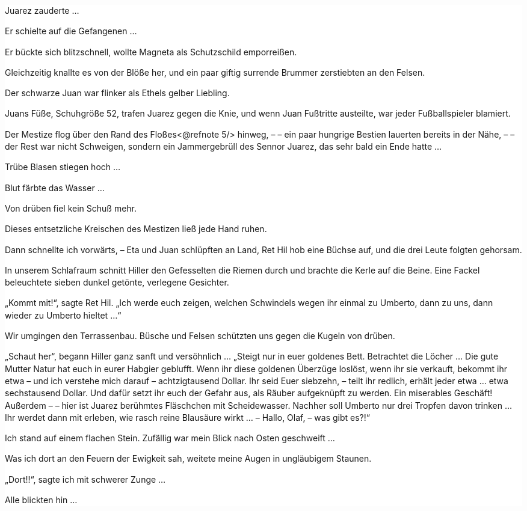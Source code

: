 Juarez zauderte …

Er schielte auf die Gefangenen …

Er bückte sich blitzschnell, wollte Magneta als Schutzschild emporreißen.

Gleichzeitig knallte es von der Blöße her, und ein paar giftig surrende Brummer
zerstiebten an den Felsen.

Der schwarze Juan war flinker als Ethels gelber Liebling.

Juans Füße, Schuhgröße 52, trafen Juarez gegen die Knie, und wenn Juan
Fußtritte austeilte, war jeder Fußballspieler blamiert.

Der Mestize flog über den Rand des Floßes<@refnote 5/> hinweg, – – ein paar hungrige
Bestien lauerten bereits in der Nähe, – – der Rest war nicht Schweigen, sondern
ein Jammergebrüll des Sennor Juarez, das sehr bald ein Ende hatte …

Trübe Blasen stiegen hoch …

Blut färbte das Wasser …

Von drüben fiel kein Schuß mehr.

Dieses entsetzliche Kreischen des Mestizen ließ jede Hand ruhen.

Dann schnellte ich vorwärts, – Eta und Juan schlüpften an Land, Ret Hil hob
eine Büchse auf, und die drei Leute folgten gehorsam.

In unserem Schlafraum schnitt Hiller den Gefesselten die Riemen durch und
brachte die Kerle auf die Beine. Eine Fackel beleuchtete sieben dunkel getönte,
verlegene Gesichter.

„Kommt mit!“, sagte Ret Hil. „Ich werde euch zeigen, welchen Schwindels wegen
ihr einmal zu Umberto, dann zu uns, dann wieder zu Umberto hieltet …“

Wir umgingen den Terrassenbau. Büsche und Felsen schützten uns gegen die Kugeln
von drüben.

„Schaut her“, begann Hiller ganz sanft und versöhnlich … „Steigt nur in euer
goldenes Bett. Betrachtet die Löcher … Die gute Mutter Natur hat euch in eurer
Habgier geblufft. Wenn ihr diese goldenen Überzüge loslöst, wenn ihr sie
verkauft, bekommt ihr etwa – und ich verstehe mich darauf – achtzigtausend
Dollar. Ihr seid Euer siebzehn, – teilt ihr redlich, erhält jeder etwa … etwa
sechstausend Dollar. Und dafür setzt ihr euch der Gefahr aus, als Räuber
aufgeknüpft zu werden. Ein miserables Geschäft! Außerdem – – hier ist Juarez
berühmtes Fläschchen mit Scheidewasser. Nachher soll Umberto nur drei Tropfen
davon trinken … Ihr werdet dann mit erleben, wie rasch reine Blausäure wirkt …
– Hallo, Olaf, – was gibt es?!“

Ich stand auf einem flachen Stein. Zufällig war mein Blick nach Osten
geschweift …

Was ich dort an den Feuern der Ewigkeit sah, weitete meine Augen in ungläubigem
Staunen.

„Dort!!“, sagte ich mit schwerer Zunge …

Alle blickten hin …
